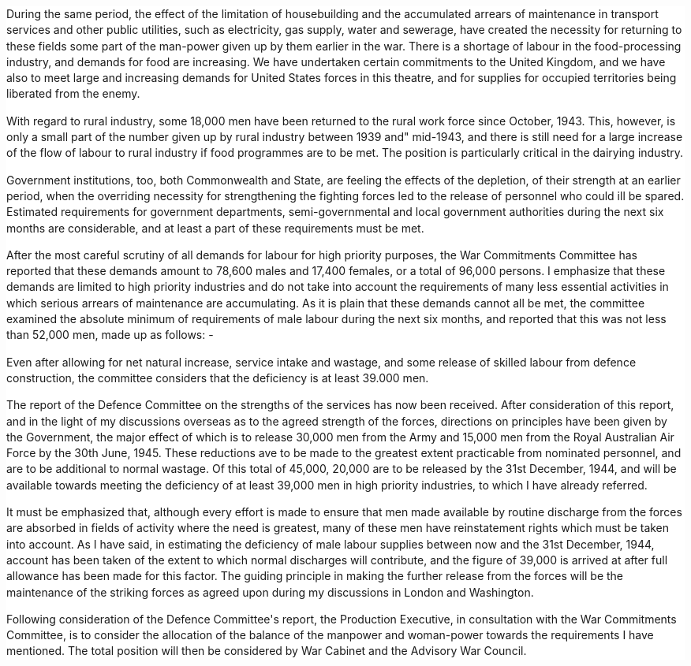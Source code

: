 During the same period, the effect of the limitation of housebuilding and the accumulated arrears of maintenance in transport services and other public utilities, such as electricity, gas supply, water and sewerage, have created the necessity for returning to these fields some part of the man-power given up by them earlier in the war. There is a shortage of labour in the food-processing industry, and demands for food are increasing. We have undertaken certain  commitments  to the United Kingdom, and we have also to meet large and increasing demands for United States forces in this theatre, and for supplies for occupied territories being liberated from the enemy. 

With regard to rural industry, some 18,000 men have been returned to the rural work force since October, 1943. This, however, is only a small part of the number given up by rural industry between 1939 and" mid-1943, and there is still need for a large increase of the flow of labour to rural industry if food programmes are to be met. The position is particularly critical in the dairying industry. 

Government institutions, too, both Commonwealth and State, are feeling the effects of the depletion, of their strength at an earlier period, when the overriding necessity for strengthening the fighting forces led to the release of personnel who could ill be spared. Estimated requirements for government departments, semi-governmental and local government authorities during the next six months are considerable, and at least a part of these requirements must be met. 

After the most careful scrutiny of all demands for labour for high priority purposes, the War Commitments Committee has reported that these demands amount to 78,600 males and 17,400 females, or a total of 96,000 persons. I emphasize that these demands are limited to high priority industries and do not take into account the requirements of many less essential activities in which serious arrears of maintenance are accumulating. As it is plain that these demands cannot all be met, the committee examined the absolute minimum of requirements of male labour during the next six months, and reported that this was not less than 52,000 men, made up as follows: - 


<graphic href="179331194408306_6_0.jpg"></graphic>


Even after allowing for net natural increase, service intake and wastage, and some release of skilled labour from defence construction, the committee considers that the deficiency is at least 39.000 men. 

The report of the Defence Committee on the strengths of the services has now been received. After consideration of this report, and in the light of my discussions overseas as to the agreed strength of the forces, directions on principles have been given by the Government, the major effect of which is to release 30,000 men from the Army and 15,000 men from the Royal Australian Air Force by the 30th June, 1945. These reductions ave to be made to the greatest extent practicable from nominated personnel, and are to be additional to normal wastage. Of this total of 45,000, 20,000 are to be released by the 31st December, 1944, and will be available towards meeting the deficiency of at least 39,000 men in high priority industries, to which I have already referred. 

It must be emphasized that, although every effort is made to ensure that men made available by routine discharge from the forces are absorbed in fields of activity where the need is greatest, many of these men have reinstatement rights which must be taken into account. As I have said, in estimating the deficiency of male labour supplies between now and the 31st December, 1944, account has been taken of the extent to which normal discharges will contribute, and the figure of 39,000 is arrived at after full allowance has been made for this factor. The guiding principle in making the further release from the forces will be the maintenance of the striking forces as agreed upon during my discussions in London and Washington. 

Following consideration of the Defence Committee's report, the Production Executive, in consultation with the War Commitments Committee, is to consider the allocation of the balance of the manpower and woman-power towards the requirements I have mentioned. The total position will then be considered by War Cabinet and the Advisory War Council. 
